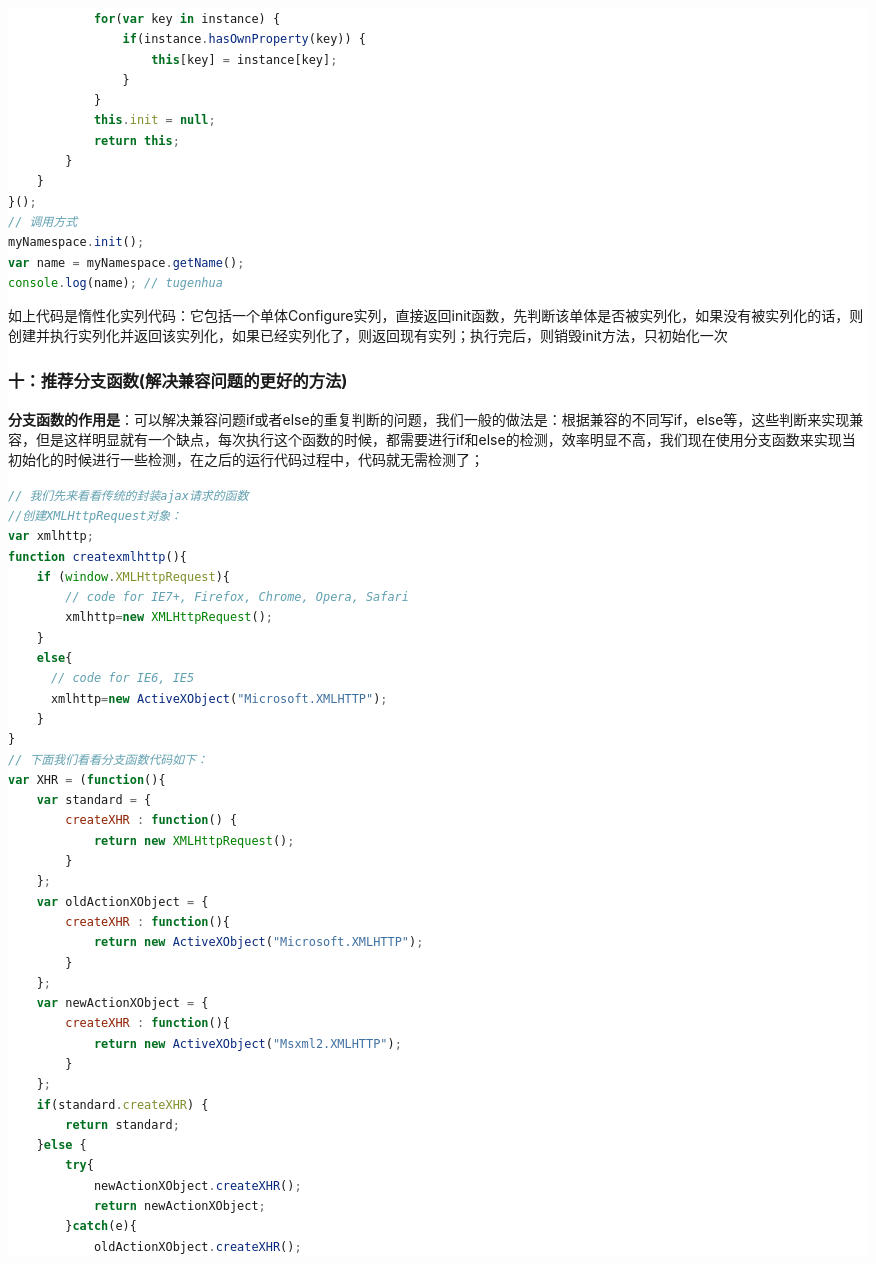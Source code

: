 ```javascript
            for(var key in instance) {
                if(instance.hasOwnProperty(key)) {
                    this[key] = instance[key];
                }
            }
            this.init = null;
            return this;
        }
    }
}();
// 调用方式
myNamespace.init();
var name = myNamespace.getName();
console.log(name); // tugenhua
```

如上代码是惰性化实列代码：它包括一个单体Configure实列，直接返回init函数，先判断该单体是否被实列化，如果没有被实列化的话，则创建并执行实列化并返回该实列化，如果已经实列化了，则返回现有实列；执行完后，则销毁init方法，只初始化一次



### 十：推荐分支函数(解决兼容问题的更好的方法)

  **分支函数的作用是**：可以解决兼容问题if或者else的重复判断的问题，我们一般的做法是：根据兼容的不同写if，else等，这些判断来实现兼容，但是这样明显就有一个缺点，每次执行这个函数的时候，都需要进行if和else的检测，效率明显不高，我们现在使用分支函数来实现当初始化的时候进行一些检测，在之后的运行代码过程中，代码就无需检测了；

```javascript
// 我们先来看看传统的封装ajax请求的函数
//创建XMLHttpRequest对象：
var xmlhttp;
function createxmlhttp(){
    if (window.XMLHttpRequest){
        // code for IE7+, Firefox, Chrome, Opera, Safari
        xmlhttp=new XMLHttpRequest();
    }
    else{
      // code for IE6, IE5
      xmlhttp=new ActiveXObject("Microsoft.XMLHTTP");
    }
}
// 下面我们看看分支函数代码如下：
var XHR = (function(){
    var standard = {
        createXHR : function() {
            return new XMLHttpRequest();
        }
    };
    var oldActionXObject = {
        createXHR : function(){
            return new ActiveXObject("Microsoft.XMLHTTP");
        }
    };
    var newActionXObject = {
        createXHR : function(){
            return new ActiveXObject("Msxml2.XMLHTTP");
        }
    };
    if(standard.createXHR) {
        return standard;
    }else {
        try{
            newActionXObject.createXHR();
            return newActionXObject;
        }catch(e){
            oldActionXObject.createXHR();
```